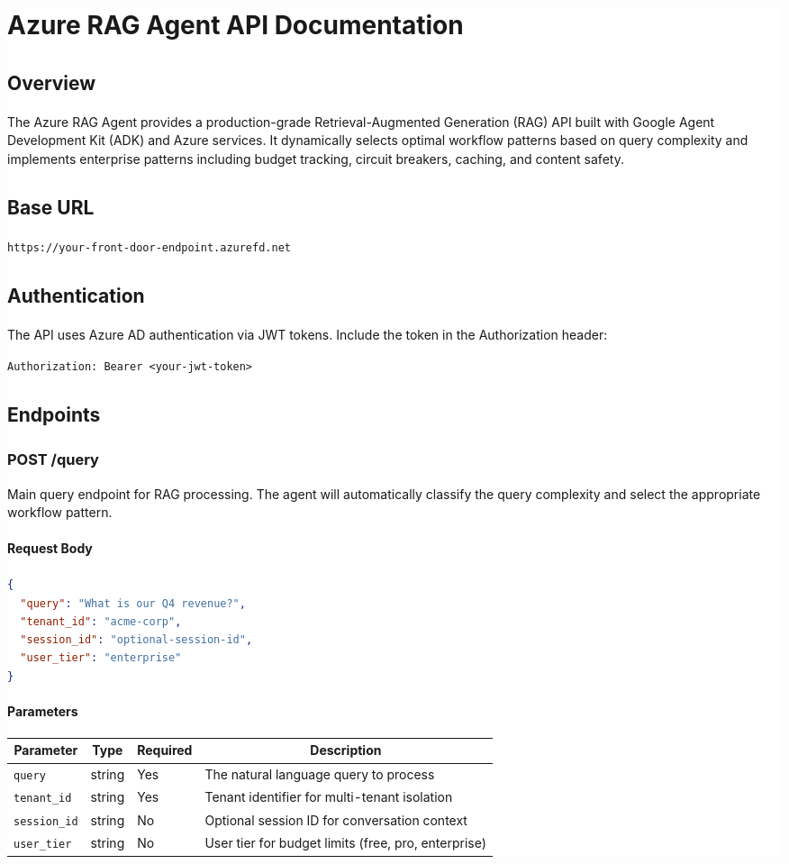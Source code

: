 # Azure RAG Agent API Documentation

## Overview

The Azure RAG Agent provides a production-grade Retrieval-Augmented Generation (RAG) API built with Google Agent Development Kit (ADK) and Azure services. It dynamically selects optimal workflow patterns based on query complexity and implements enterprise patterns including budget tracking, circuit breakers, caching, and content safety.

## Base URL

```
https://your-front-door-endpoint.azurefd.net
```

## Authentication

The API uses Azure AD authentication via JWT tokens. Include the token in the Authorization header:

```
Authorization: Bearer <your-jwt-token>
```

## Endpoints

### POST /query

Main query endpoint for RAG processing. The agent will automatically classify the query complexity and select the appropriate workflow pattern.

#### Request Body

```json
{
  "query": "What is our Q4 revenue?",
  "tenant_id": "acme-corp",
  "session_id": "optional-session-id",
  "user_tier": "enterprise"
}
```

#### Parameters

| Parameter | Type | Required | Description |
|-----------|------|----------|-------------|
| `query` | string | Yes | The natural language query to process |
| `tenant_id` | string | Yes | Tenant identifier for multi-tenant isolation |
| `session_id` | string | No | Optional session ID for conversation context |
| `user_tier` | string | No | User tier for budget limits (free, pro, enterprise) |
